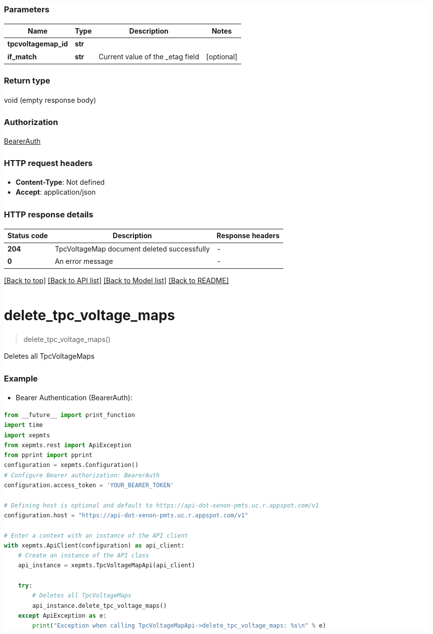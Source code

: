 ### Parameters

Name | Type | Description  | Notes
------------- | ------------- | ------------- | -------------
 **tpcvoltagemap_id** | **str**|  | 
 **if_match** | **str**| Current value of the _etag field | [optional] 

### Return type

void (empty response body)

### Authorization

[BearerAuth](../README.md#BearerAuth)

### HTTP request headers

 - **Content-Type**: Not defined
 - **Accept**: application/json

### HTTP response details
| Status code | Description | Response headers |
|-------------|-------------|------------------|
**204** | TpcVoltageMap document deleted successfully |  -  |
**0** | An error message |  -  |

[[Back to top]](#) [[Back to API list]](../README.md#documentation-for-api-endpoints) [[Back to Model list]](../README.md#documentation-for-models) [[Back to README]](../README.md)

# **delete_tpc_voltage_maps**
> delete_tpc_voltage_maps()

Deletes all TpcVoltageMaps

### Example

* Bearer Authentication (BearerAuth):
```python
from __future__ import print_function
import time
import xepmts
from xepmts.rest import ApiException
from pprint import pprint
configuration = xepmts.Configuration()
# Configure Bearer authorization: BearerAuth
configuration.access_token = 'YOUR_BEARER_TOKEN'

# Defining host is optional and default to https://api-dot-xenon-pmts.uc.r.appspot.com/v1
configuration.host = "https://api-dot-xenon-pmts.uc.r.appspot.com/v1"

# Enter a context with an instance of the API client
with xepmts.ApiClient(configuration) as api_client:
    # Create an instance of the API class
    api_instance = xepmts.TpcVoltageMapApi(api_client)
    
    try:
        # Deletes all TpcVoltageMaps
        api_instance.delete_tpc_voltage_maps()
    except ApiException as e:
        print("Exception when calling TpcVoltageMapApi->delete_tpc_voltage_maps: %s\n" % e)
```

